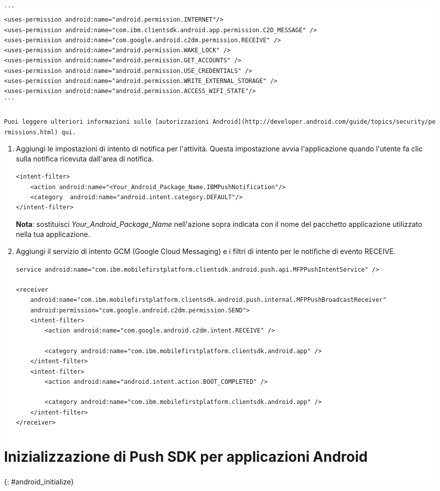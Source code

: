 	```
	<uses-permission android:name="android.permission.INTERNET"/>
	<uses-permission android:name="com.ibm.clientsdk.android.app.permission.C2D_MESSAGE" />
	<uses-permission android:name="com.google.android.c2dm.permission.RECEIVE" />
	<uses-permission android:name="android.permission.WAKE_LOCK" />
	<uses-permission android:name="android.permission.GET_ACCOUNTS" />
	<uses-permission android:name="android.permission.USE_CREDENTIALS" />
	<uses-permission android:name="android.permission.WRITE_EXTERNAL_STORAGE" />
	<uses-permission android:name="android.permission.ACCESS_WIFI_STATE"/>
	```

	Puoi leggere ulteriori informazioni sulle [autorizzazioni Android](http://developer.android.com/guide/topics/security/permissions.html) qui.

1. Aggiungi le impostazioni di intento di notifica per l'attività. Questa impostazione avvia l'applicazione
          quando l'utente fa clic sulla notifica ricevuta dall'area di notifica.

	```
	<intent-filter>  
		<action android:name="<Your_Android_Package_Name.IBMPushNotification"/>   
		<category  android:name="android.intent.category.DEFAULT"/>
	</intent-filter>
	```
	**Nota**: sostituisci *Your_Android_Package_Name* nell'azione sopra indicata con il nome del pacchetto applicazione utilizzato nella tua applicazione.

1. Aggiungi il servizio di intento GCM (Google Cloud Messaging) e i filtri di intento per
          le notifiche di evento RECEIVE.

	```
	service android:name="com.ibm.mobilefirstplatform.clientsdk.android.push.api.MFPPushIntentService" />

	<receiver
	    android:name="com.ibm.mobilefirstplatform.clientsdk.android.push.internal.MFPPushBroadcastReceiver"
	    android:permission="com.google.android.c2dm.permission.SEND">
	    <intent-filter>
	        <action android:name="com.google.android.c2dm.intent.RECEIVE" />

	        <category android:name="com.ibm.mobilefirstplatform.clientsdk.android.app" />
	    </intent-filter>
	    <intent-filter>
	        <action android:name="android.intent.action.BOOT_COMPLETED" />

	        <category android:name="com.ibm.mobilefirstplatform.clientsdk.android.app" />
	    </intent-filter>
	</receiver>
	```



# Inizializzazione di Push SDK per applicazioni Android
{: #android_initialize}
